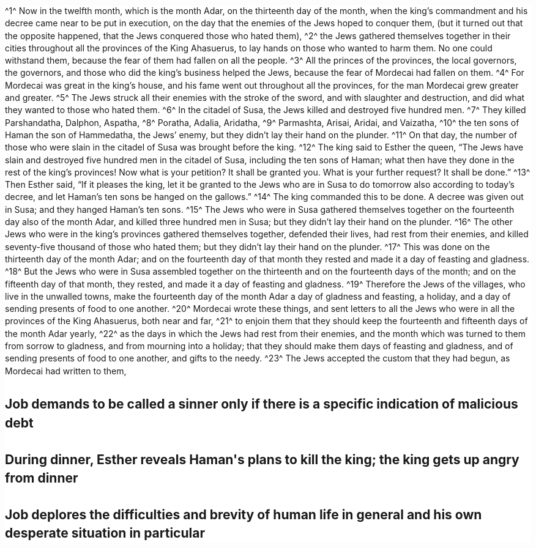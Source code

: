 ^1^ Now in the twelfth month, which is the month Adar, on the thirteenth day of the month, when the king’s commandment and his decree came near to be put in execution, on the day that the enemies of the Jews hoped to conquer them, (but it turned out that the opposite happened, that the Jews conquered those who hated them), ^2^ the Jews gathered themselves together in their cities throughout all the provinces of the King Ahasuerus, to lay hands on those who wanted to harm them. No one could withstand them, because the fear of them had fallen on all the people. ^3^ All the princes of the provinces, the local governors, the governors, and those who did the king’s business helped the Jews, because the fear of Mordecai had fallen on them. ^4^ For Mordecai was great in the king’s house, and his fame went out throughout all the provinces, for the man Mordecai grew greater and greater. ^5^ The Jews struck all their enemies with the stroke of the sword, and with slaughter and destruction, and did what they wanted to those who hated them. ^6^ In the citadel of Susa, the Jews killed and destroyed five hundred men. ^7^ They killed Parshandatha, Dalphon, Aspatha, ^8^ Poratha, Adalia, Aridatha, ^9^ Parmashta, Arisai, Aridai, and Vaizatha, ^10^ the ten sons of Haman the son of Hammedatha, the Jews’ enemy, but they didn’t lay their hand on the plunder. ^11^ On that day, the number of those who were slain in the citadel of Susa was brought before the king. ^12^ The king said to Esther the queen, “The Jews have slain and destroyed five hundred men in the citadel of Susa, including the ten sons of Haman; what then have they done in the rest of the king’s provinces! Now what is your petition? It shall be granted you. What is your further request? It shall be done.” ^13^ Then Esther said, “If it pleases the king, let it be granted to the Jews who are in Susa to do tomorrow also according to today’s decree, and let Haman’s ten sons be hanged on the gallows.” ^14^ The king commanded this to be done. A decree was given out in Susa; and they hanged Haman’s ten sons. ^15^ The Jews who were in Susa gathered themselves together on the fourteenth day also of the month Adar, and killed three hundred men in Susa; but they didn’t lay their hand on the plunder. ^16^ The other Jews who were in the king’s provinces gathered themselves together, defended their lives, had rest from their enemies, and killed seventy-five thousand of those who hated them; but they didn’t lay their hand on the plunder. ^17^ This was done on the thirteenth day of the month Adar; and on the fourteenth day of that month they rested and made it a day of feasting and gladness. ^18^ But the Jews who were in Susa assembled together on the thirteenth and on the fourteenth days of the month; and on the fifteenth day of that month, they rested, and made it a day of feasting and gladness. ^19^ Therefore the Jews of the villages, who live in the unwalled towns, make the fourteenth day of the month Adar a day of gladness and feasting, a holiday, and a day of sending presents of food to one another. ^20^ Mordecai wrote these things, and sent letters to all the Jews who were in all the provinces of the King Ahasuerus, both near and far, ^21^ to enjoin them that they should keep the fourteenth and fifteenth days of the month Adar yearly, ^22^ as the days in which the Jews had rest from their enemies, and the month which was turned to them from sorrow to gladness, and from mourning into a holiday; that they should make them days of feasting and gladness, and of sending presents of food to one another, and gifts to the needy. ^23^ The Jews accepted the custom that they had begun, as Mordecai had written to them,

## Job demands to be called a sinner only if there is a specific indication of malicious debt


## During dinner, Esther reveals Haman's plans to kill the king; the king gets up angry from dinner


## Job deplores the difficulties and brevity of human life in general and his own desperate situation in particular
